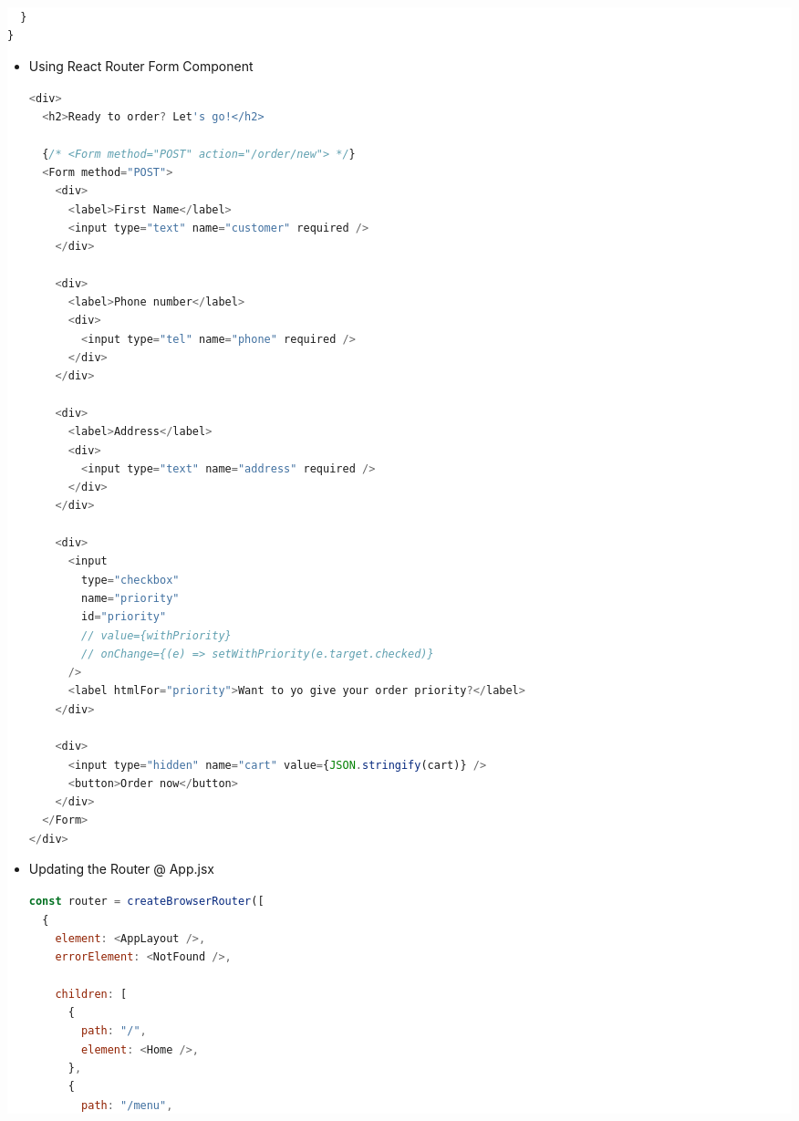   ```js
    }
  }
  ```

- Using React Router Form Component

  ```js
  <div>
    <h2>Ready to order? Let's go!</h2>

    {/* <Form method="POST" action="/order/new"> */}
    <Form method="POST">
      <div>
        <label>First Name</label>
        <input type="text" name="customer" required />
      </div>

      <div>
        <label>Phone number</label>
        <div>
          <input type="tel" name="phone" required />
        </div>
      </div>

      <div>
        <label>Address</label>
        <div>
          <input type="text" name="address" required />
        </div>
      </div>

      <div>
        <input
          type="checkbox"
          name="priority"
          id="priority"
          // value={withPriority}
          // onChange={(e) => setWithPriority(e.target.checked)}
        />
        <label htmlFor="priority">Want to yo give your order priority?</label>
      </div>

      <div>
        <input type="hidden" name="cart" value={JSON.stringify(cart)} />
        <button>Order now</button>
      </div>
    </Form>
  </div>
  ```

- Updating the Router @ App.jsx

  ```js
  const router = createBrowserRouter([
    {
      element: <AppLayout />,
      errorElement: <NotFound />,

      children: [
        {
          path: "/",
          element: <Home />,
        },
        {
          path: "/menu",
  ```